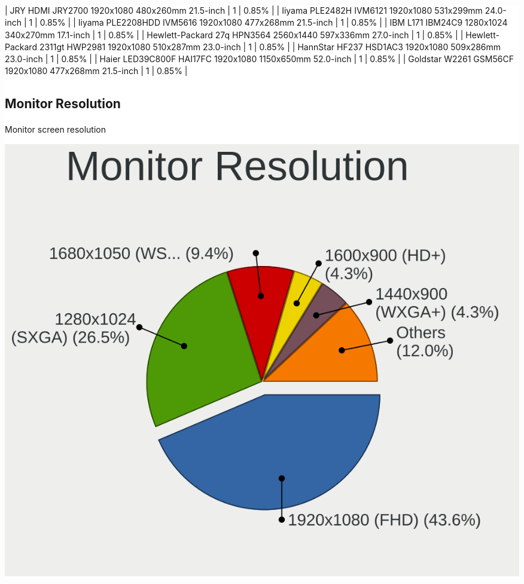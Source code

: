 | JRY HDMI JRY2700 1920x1080 480x260mm 21.5-inch                        | 1        | 0.85%   |
| Iiyama PLE2482H IVM6121 1920x1080 531x299mm 24.0-inch                 | 1        | 0.85%   |
| Iiyama PLE2208HDD IVM5616 1920x1080 477x268mm 21.5-inch               | 1        | 0.85%   |
| IBM L171 IBM24C9 1280x1024 340x270mm 17.1-inch                        | 1        | 0.85%   |
| Hewlett-Packard 27q HPN3564 2560x1440 597x336mm 27.0-inch             | 1        | 0.85%   |
| Hewlett-Packard 2311gt HWP2981 1920x1080 510x287mm 23.0-inch          | 1        | 0.85%   |
| HannStar HF237 HSD1AC3 1920x1080 509x286mm 23.0-inch                  | 1        | 0.85%   |
| Haier LED39C800F HAI17FC 1920x1080 1150x650mm 52.0-inch               | 1        | 0.85%   |
| Goldstar W2261 GSM56CF 1920x1080 477x268mm 21.5-inch                  | 1        | 0.85%   |

Monitor Resolution
------------------

Monitor screen resolution

![Monitor Resolution](./images/pie_chart/mon_resolution.svg)
